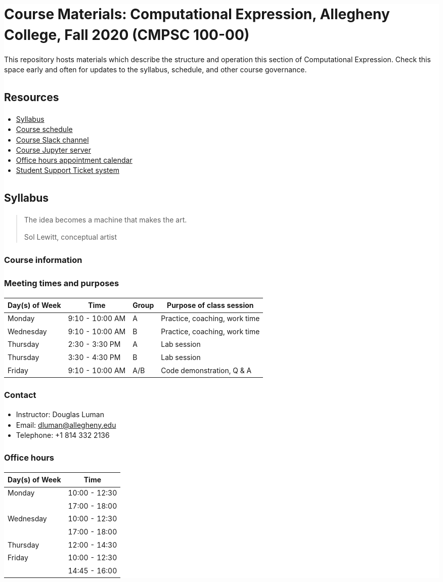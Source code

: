 # Course Materials: Computational Expression, Allegheny College, Fall 2020 (CMPSC 100-00)

This repository hosts materials which describe the structure and operation this section of Computational Expression. Check this space early and often for updates to the syllabus, schedule, and other course governance.

## Resources

* [Syllabus](#syllabus)
* [Course schedule](https://docs.google.com/spreadsheets/d/1s6bcDdjU1JWKX-rctAs1FGzFlTnKduSt-dMmvG8RRsQ/edit?usp=sharing)
* [Course Slack channel](https://cmpsc-100-00-fa-2020.slack.com)
* [Course Jupyter server](https://jupyter.cs.allegheny.edu)
* [Office hours appointment calendar](https://calendar.google.com/calendar/selfsched?sstoken=UUZhdGE0ampEVWhHfGRlZmF1bHR8MDAxZDc2Yjg3NTFhMjMwMjM4OWM5ZjE5ZmU5YTI4ODk)
* [Student Support Ticket system](https://forms.gle/LRFUmCahfJouWqC39)

## Syllabus

> The idea becomes a machine that makes the art.
>
> Sol Lewitt, conceptual artist

### Course information

### Meeting times and purposes

|Day(s) of Week            |Time            |Group |Purpose of class session         |
|--------------------------|----------------|------|---------------------------------|
|Monday                    |9:10 - 10:00 AM  |A     |Practice, coaching, work time    |
|Wednesday                 |9:10 - 10:00 AM  |B     |Practice, coaching, work time    |
|Thursday                  |2:30 - 3:30 PM  |A     |Lab session                      |
|Thursday                  |3:30 - 4:30 PM  |B     |Lab session                      |
|Friday                    |9:10 - 10:00 AM  |A/B   |Code demonstration, Q & A        |

### Contact

* Instructor: Douglas Luman
* Email: dluman@allegheny.edu
* Telephone: +1 814 332 2136

### Office hours

|Day(s) of Week            |Time          |
|--------------------------|--------------|
|Monday                    |10:00 - 12:30 |
|                          |17:00 - 18:00 |
|Wednesday                 |10:00 - 12:30 |
|                          |17:00 - 18:00 |
|Thursday                  |12:00 - 14:30 |
|Friday                    |10:00 - 12:30 |
|                          |14:45 - 16:00 |
